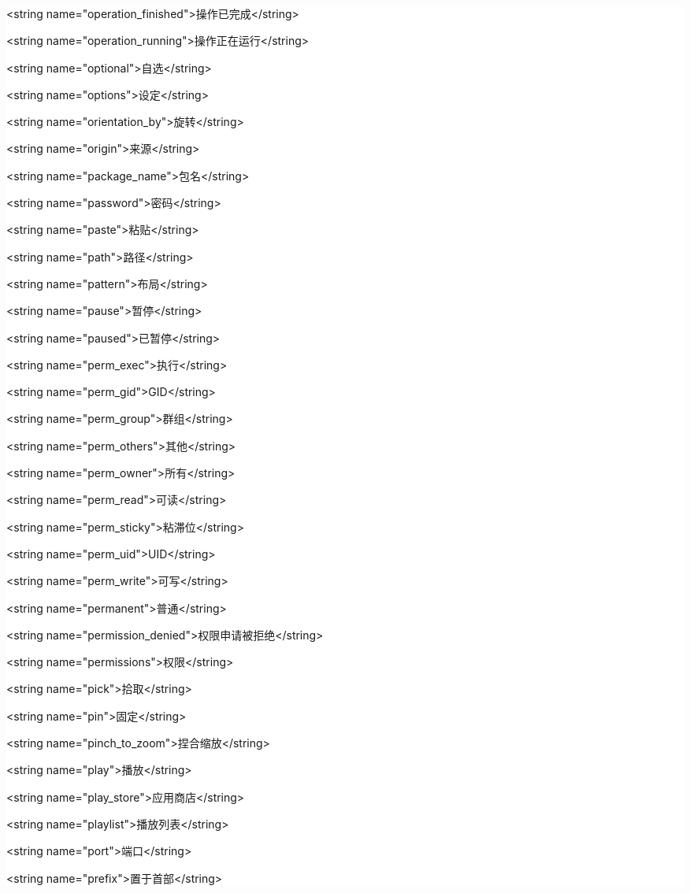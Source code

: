 &lt;string name=&quot;operation_finished&quot;&gt;操作已完成&lt;/string&gt;

&lt;string name=&quot;operation_running&quot;&gt;操作正在运行&lt;/string&gt;

&lt;string name=&quot;optional&quot;&gt;自选&lt;/string&gt;

&lt;string name=&quot;options&quot;&gt;设定&lt;/string&gt;

&lt;string name=&quot;orientation_by&quot;&gt;旋转&lt;/string&gt;

&lt;string name=&quot;origin&quot;&gt;来源&lt;/string&gt;

&lt;string name=&quot;package_name&quot;&gt;包名&lt;/string&gt;

&lt;string name=&quot;password&quot;&gt;密码&lt;/string&gt;

&lt;string name=&quot;paste&quot;&gt;粘贴&lt;/string&gt;

&lt;string name=&quot;path&quot;&gt;路径&lt;/string&gt;

&lt;string name=&quot;pattern&quot;&gt;布局&lt;/string&gt;

&lt;string name=&quot;pause&quot;&gt;暂停&lt;/string&gt;

&lt;string name=&quot;paused&quot;&gt;已暂停&lt;/string&gt;

&lt;string name=&quot;perm_exec&quot;&gt;执行&lt;/string&gt;

&lt;string name=&quot;perm_gid&quot;&gt;GID&lt;/string&gt;

&lt;string name=&quot;perm_group&quot;&gt;群组&lt;/string&gt;

&lt;string name=&quot;perm_others&quot;&gt;其他&lt;/string&gt;

&lt;string name=&quot;perm_owner&quot;&gt;所有&lt;/string&gt;

&lt;string name=&quot;perm_read&quot;&gt;可读&lt;/string&gt;

&lt;string name=&quot;perm_sticky&quot;&gt;粘滞位&lt;/string&gt;

&lt;string name=&quot;perm_uid&quot;&gt;UID&lt;/string&gt;

&lt;string name=&quot;perm_write&quot;&gt;可写&lt;/string&gt;

&lt;string name=&quot;permanent&quot;&gt;普通&lt;/string&gt;

&lt;string name=&quot;permission_denied&quot;&gt;权限申请被拒绝&lt;/string&gt;

&lt;string name=&quot;permissions&quot;&gt;权限&lt;/string&gt;

&lt;string name=&quot;pick&quot;&gt;拾取&lt;/string&gt;

&lt;string name=&quot;pin&quot;&gt;固定&lt;/string&gt;

&lt;string name=&quot;pinch_to_zoom&quot;&gt;捏合缩放&lt;/string&gt;

&lt;string name=&quot;play&quot;&gt;播放&lt;/string&gt;

&lt;string name=&quot;play_store&quot;&gt;应用商店&lt;/string&gt;

&lt;string name=&quot;playlist&quot;&gt;播放列表&lt;/string&gt;

&lt;string name=&quot;port&quot;&gt;端口&lt;/string&gt;

&lt;string name=&quot;prefix&quot;&gt;置于首部&lt;/string&gt;
